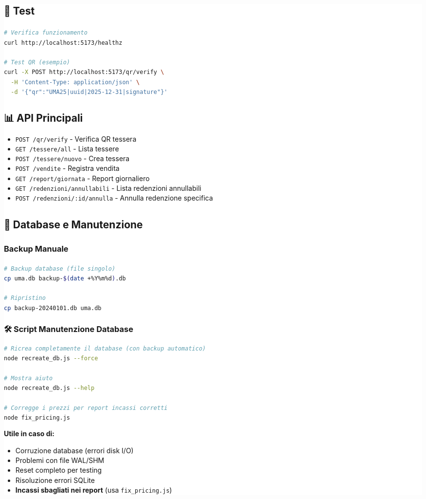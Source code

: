 ## 🧪 Test

```bash
# Verifica funzionamento
curl http://localhost:5173/healthz

# Test QR (esempio)
curl -X POST http://localhost:5173/qr/verify \
  -H 'Content-Type: application/json' \
  -d '{"qr":"UMA25|uuid|2025-12-31|signature"}'
```

## 📊 API Principali

- `POST /qr/verify` - Verifica QR tessera
- `GET /tessere/all` - Lista tessere  
- `POST /tessere/nuovo` - Crea tessera
- `POST /vendite` - Registra vendita
- `GET /report/giornata` - Report giornaliero
- `GET /redenzioni/annullabili` - Lista redenzioni annullabili
- `POST /redenzioni/:id/annulla` - Annulla redenzione specifica

## 🔄 Database e Manutenzione

### Backup Manuale
```bash
# Backup database (file singolo)
cp uma.db backup-$(date +%Y%m%d).db

# Ripristino  
cp backup-20240101.db uma.db
```

### 🛠️ Script Manutenzione Database
```bash
# Ricrea completamente il database (con backup automatico)
node recreate_db.js --force

# Mostra aiuto
node recreate_db.js --help

# Corregge i prezzi per report incassi corretti
node fix_pricing.js
```

**Utile in caso di:**
- Corruzione database (errori disk I/O)
- Problemi con file WAL/SHM
- Reset completo per testing
- Risoluzione errori SQLite
- **Incassi sbagliati nei report** (usa `fix_pricing.js`)
